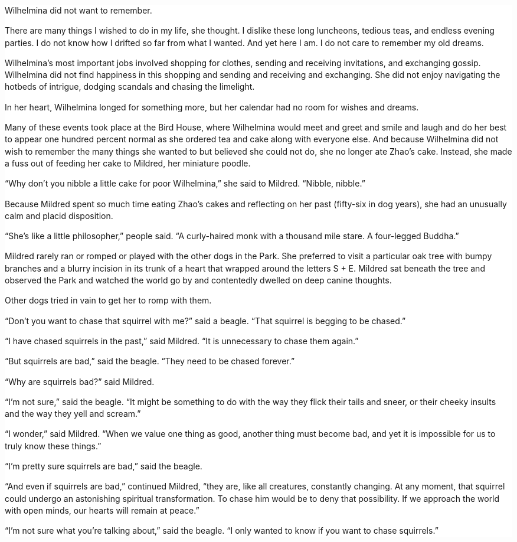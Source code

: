 Wilhelmina did not want to remember.

There are many things I wished to do in my life, she thought. I dislike these long luncheons, tedious teas, and endless evening parties. I do not know how I drifted so far from what I wanted. And yet here I am. I do not care to remember my old dreams.

Wilhelmina’s most important jobs involved shopping for clothes, sending and receiving invitations, and exchanging gossip. Wilhelmina did not find happiness in this shopping and sending and receiving and exchanging. She did not enjoy navigating the hotbeds of intrigue, dodging scandals and chasing the limelight.

In her heart, Wilhelmina longed for something more, but her calendar had no room for wishes and dreams.

Many of these events took place at the Bird House, where Wilhelmina would meet and greet and smile and laugh and do her best to appear one hundred percent normal as she ordered tea and cake along with everyone else. And because Wilhelmina did not wish to remember the many things she wanted to but believed she could not do, she no longer ate Zhao’s cake. Instead, she made a fuss out of feeding her cake to Mildred, her miniature poodle.

“Why don’t you nibble a little cake for poor Wilhelmina,” she said to Mildred. “Nibble, nibble.”

Because Mildred spent so much time eating Zhao’s cakes and reflecting on her past (fifty-six in dog years), she had an unusually calm and placid disposition.

“She’s like a little philosopher,” people said. “A curly-haired monk with a thousand mile stare. A four-legged Buddha.”

Mildred rarely ran or romped or played with the other dogs in the Park. She preferred to visit a particular oak tree with bumpy branches and a blurry incision in its trunk of a heart that wrapped around the letters S + E. Mildred sat beneath the tree and observed the Park and watched the world go by and contentedly dwelled on deep canine thoughts.

Other dogs tried in vain to get her to romp with them.

“Don’t you want to chase that squirrel with me?” said a beagle. “That squirrel is begging to be chased.”

“I have chased squirrels in the past,” said Mildred. “It is unnecessary to chase them again.”

“But squirrels are bad,” said the beagle. “They need to be chased forever.”

“Why are squirrels bad?” said Mildred.

“I’m not sure,” said the beagle. “It might be something to do with the way they flick their tails and sneer, or their cheeky insults and the way they yell and scream.”

“I wonder,” said Mildred. “When we value one thing as good, another thing must become bad, and yet it is impossible for us to truly know these things.”

“I’m pretty sure squirrels are bad,” said the beagle.

“And even if squirrels are bad,” continued Mildred, “they are, like all creatures, constantly changing. At any moment, that squirrel could undergo an astonishing spiritual transformation. To chase him would be to deny that possibility. If we approach the world with open minds, our hearts will remain at peace.”

“I’m not sure what you’re talking about,” said the beagle. “I only wanted to know if you want to chase squirrels.”
